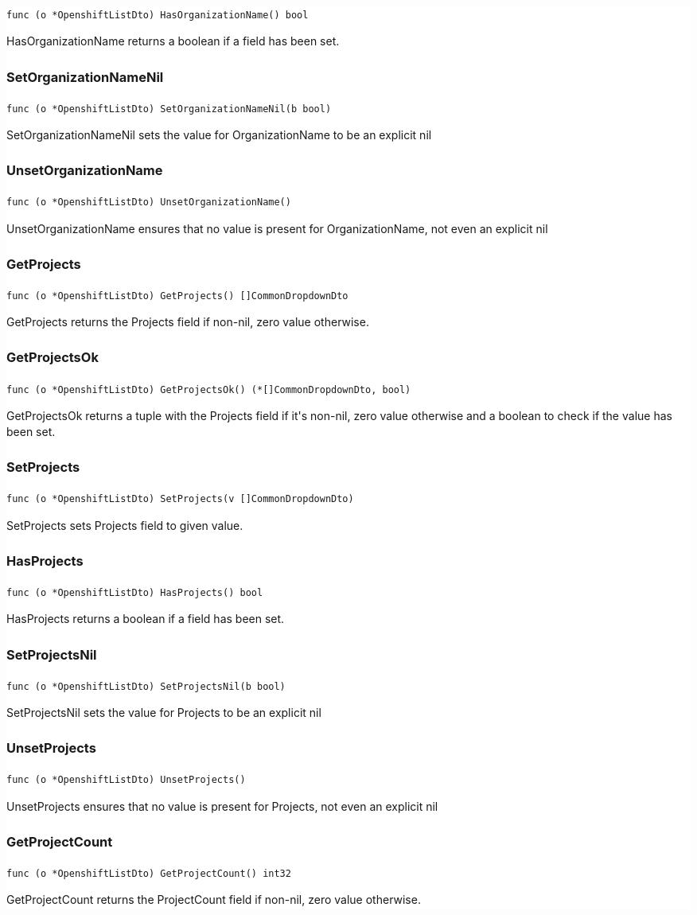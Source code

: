 `func (o *OpenshiftListDto) HasOrganizationName() bool`

HasOrganizationName returns a boolean if a field has been set.

### SetOrganizationNameNil

`func (o *OpenshiftListDto) SetOrganizationNameNil(b bool)`

 SetOrganizationNameNil sets the value for OrganizationName to be an explicit nil

### UnsetOrganizationName
`func (o *OpenshiftListDto) UnsetOrganizationName()`

UnsetOrganizationName ensures that no value is present for OrganizationName, not even an explicit nil
### GetProjects

`func (o *OpenshiftListDto) GetProjects() []CommonDropdownDto`

GetProjects returns the Projects field if non-nil, zero value otherwise.

### GetProjectsOk

`func (o *OpenshiftListDto) GetProjectsOk() (*[]CommonDropdownDto, bool)`

GetProjectsOk returns a tuple with the Projects field if it's non-nil, zero value otherwise
and a boolean to check if the value has been set.

### SetProjects

`func (o *OpenshiftListDto) SetProjects(v []CommonDropdownDto)`

SetProjects sets Projects field to given value.

### HasProjects

`func (o *OpenshiftListDto) HasProjects() bool`

HasProjects returns a boolean if a field has been set.

### SetProjectsNil

`func (o *OpenshiftListDto) SetProjectsNil(b bool)`

 SetProjectsNil sets the value for Projects to be an explicit nil

### UnsetProjects
`func (o *OpenshiftListDto) UnsetProjects()`

UnsetProjects ensures that no value is present for Projects, not even an explicit nil
### GetProjectCount

`func (o *OpenshiftListDto) GetProjectCount() int32`

GetProjectCount returns the ProjectCount field if non-nil, zero value otherwise.
